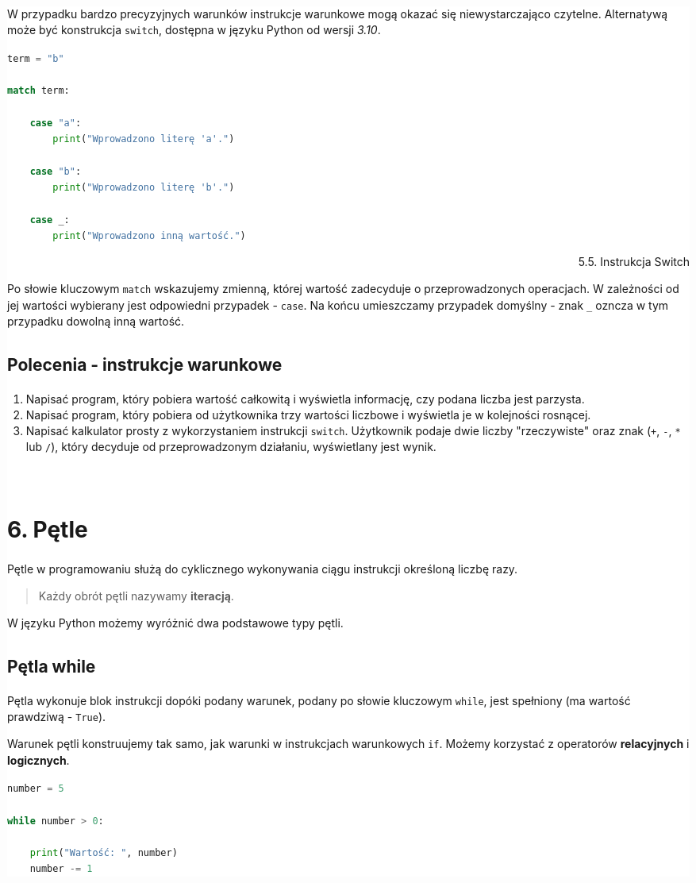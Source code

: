 W przypadku bardzo precyzyjnych warunków instrukcje warunkowe mogą okazać się niewystarczająco czytelne. Alternatywą może być konstrukcja `switch`, dostępna w języku Python od wersji *3.10*.

```python
term = "b"

match term:

    case "a":
        print("Wprowadzono literę 'a'.")

    case "b":
        print("Wprowadzono literę 'b'.")

    case _:
        print("Wprowadzono inną wartość.")
```

<p align = "right">5.5. Instrukcja Switch</p>

Po słowie kluczowym `match` wskazujemy zmienną, której wartość zadecyduje o przeprowadzonych operacjach. W zależności od jej wartości wybierany jest odpowiedni przypadek - `case`. Na końcu umieszczamy przypadek domyślny - znak `_` ozncza w tym przypadku dowolną inną wartość.

## Polecenia - instrukcje warunkowe

1. Napisać program, który pobiera wartość całkowitą i wyświetla informację, czy podana liczba jest parzysta.
2. Napisać program, który pobiera od użytkownika trzy wartości liczbowe i wyświetla je w kolejności rosnącej.
3. Napisać kalkulator prosty z wykorzystaniem instrukcji `switch`. Użytkownik podaje dwie liczby "rzeczywiste" oraz znak (`+`, `-`, `*` lub `/`), który decyduje od przeprowadzonym działaniu, wyświetlany jest wynik.

&nbsp;

<a name = "pętle"></a>
# 6. Pętle

Pętle w programowaniu służą do cyklicznego wykonywania ciągu instrukcji określoną liczbę razy.

> Każdy obrót pętli nazywamy **iteracją**.

W języku Python możemy wyróżnić dwa podstawowe typy pętli.

## Pętla while

Pętla wykonuje blok instrukcji dopóki podany warunek, podany po słowie kluczowym `while`, jest spełniony (ma wartość prawdziwą - `True`).

Warunek pętli konstruujemy tak samo, jak warunki w instrukcjach warunkowych `if`. Możemy korzystać z operatorów **relacyjnych** i **logicznych**.

```python
number = 5

while number > 0:

    print("Wartość: ", number)
    number -= 1
```

